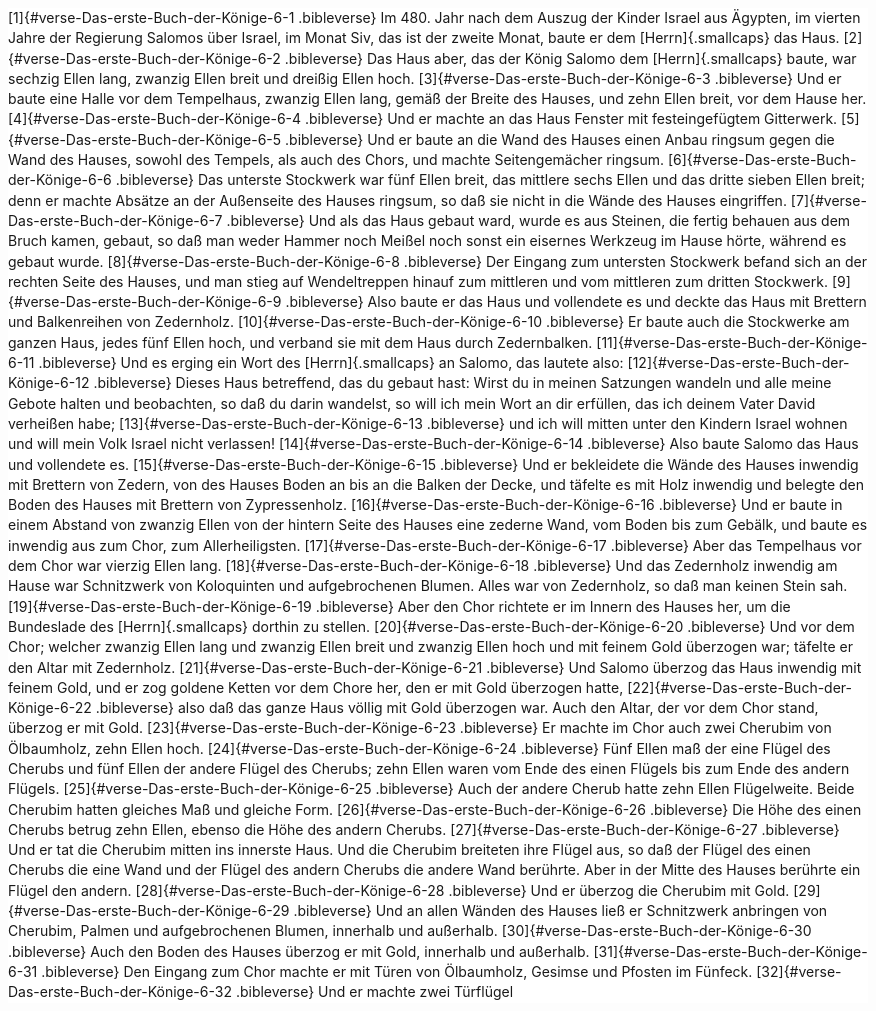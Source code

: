 [1]{#verse-Das-erste-Buch-der-Könige-6-1 .bibleverse} Im 480. Jahr nach dem Auszug der Kinder Israel aus Ägypten, im vierten Jahre der Regierung Salomos über Israel, im Monat Siv, das ist der zweite Monat, baute er dem [Herrn]{.smallcaps} das Haus. [2]{#verse-Das-erste-Buch-der-Könige-6-2 .bibleverse} Das Haus aber, das der König Salomo dem [Herrn]{.smallcaps} baute, war sechzig Ellen lang, zwanzig Ellen breit und dreißig Ellen hoch. [3]{#verse-Das-erste-Buch-der-Könige-6-3 .bibleverse} Und er baute eine Halle vor dem Tempelhaus, zwanzig Ellen lang, gemäß der Breite des Hauses, und zehn Ellen breit, vor dem Hause her. [4]{#verse-Das-erste-Buch-der-Könige-6-4 .bibleverse} Und er machte an das Haus Fenster mit festeingefügtem Gitterwerk. [5]{#verse-Das-erste-Buch-der-Könige-6-5 .bibleverse} Und er baute an die Wand des Hauses einen Anbau ringsum gegen die Wand des Hauses, sowohl des Tempels, als auch des Chors, und machte Seitengemächer ringsum. [6]{#verse-Das-erste-Buch-der-Könige-6-6 .bibleverse} Das unterste Stockwerk war fünf Ellen breit, das mittlere sechs Ellen und das dritte sieben Ellen breit; denn er machte Absätze an der Außenseite des Hauses ringsum, so daß sie nicht in die Wände des Hauses eingriffen. [7]{#verse-Das-erste-Buch-der-Könige-6-7 .bibleverse} Und als das Haus gebaut ward, wurde es aus Steinen, die fertig behauen aus dem Bruch kamen, gebaut, so daß man weder Hammer noch Meißel noch sonst ein eisernes Werkzeug im Hause hörte, während es gebaut wurde. [8]{#verse-Das-erste-Buch-der-Könige-6-8 .bibleverse} Der Eingang zum untersten Stockwerk befand sich an der rechten Seite des Hauses, und man stieg auf Wendeltreppen hinauf zum mittleren und vom mittleren zum dritten Stockwerk. [9]{#verse-Das-erste-Buch-der-Könige-6-9 .bibleverse} Also baute er das Haus und vollendete es und deckte das Haus mit Brettern und Balkenreihen von Zedernholz. [10]{#verse-Das-erste-Buch-der-Könige-6-10 .bibleverse} Er baute auch die Stockwerke am ganzen Haus, jedes fünf Ellen hoch, und verband sie mit dem Haus durch Zedernbalken. [11]{#verse-Das-erste-Buch-der-Könige-6-11 .bibleverse} Und es erging ein Wort des [Herrn]{.smallcaps} an Salomo, das lautete also: [12]{#verse-Das-erste-Buch-der-Könige-6-12 .bibleverse} Dieses Haus betreffend, das du gebaut hast: Wirst du in meinen Satzungen wandeln und alle meine Gebote halten und beobachten, so daß du darin wandelst, so will ich mein Wort an dir erfüllen, das ich deinem Vater David verheißen habe; [13]{#verse-Das-erste-Buch-der-Könige-6-13 .bibleverse} und ich will mitten unter den Kindern Israel wohnen und will mein Volk Israel nicht verlassen! [14]{#verse-Das-erste-Buch-der-Könige-6-14 .bibleverse} Also baute Salomo das Haus und vollendete es. [15]{#verse-Das-erste-Buch-der-Könige-6-15 .bibleverse} Und er bekleidete die Wände des Hauses inwendig mit Brettern von Zedern, von des Hauses Boden an bis an die Balken der Decke, und täfelte es mit Holz inwendig und belegte den Boden des Hauses mit Brettern von Zypressenholz. [16]{#verse-Das-erste-Buch-der-Könige-6-16 .bibleverse} Und er baute in einem Abstand von zwanzig Ellen von der hintern Seite des Hauses eine zederne Wand, vom Boden bis zum Gebälk, und baute es inwendig aus zum Chor, zum Allerheiligsten. [17]{#verse-Das-erste-Buch-der-Könige-6-17 .bibleverse} Aber das Tempelhaus vor dem Chor war vierzig Ellen lang. [18]{#verse-Das-erste-Buch-der-Könige-6-18 .bibleverse} Und das Zedernholz inwendig am Hause war Schnitzwerk von Koloquinten und aufgebrochenen Blumen. Alles war von Zedernholz, so daß man keinen Stein sah. [19]{#verse-Das-erste-Buch-der-Könige-6-19 .bibleverse} Aber den Chor richtete er im Innern des Hauses her, um die Bundeslade des [Herrn]{.smallcaps} dorthin zu stellen. [20]{#verse-Das-erste-Buch-der-Könige-6-20 .bibleverse} Und vor dem Chor; welcher zwanzig Ellen lang und zwanzig Ellen breit und zwanzig Ellen hoch und mit feinem Gold überzogen war; täfelte er den Altar mit Zedernholz. [21]{#verse-Das-erste-Buch-der-Könige-6-21 .bibleverse} Und Salomo überzog das Haus inwendig mit feinem Gold, und er zog goldene Ketten vor dem Chore her, den er mit Gold überzogen hatte, [22]{#verse-Das-erste-Buch-der-Könige-6-22 .bibleverse} also daß das ganze Haus völlig mit Gold überzogen war. Auch den Altar, der vor dem Chor stand, überzog er mit Gold. [23]{#verse-Das-erste-Buch-der-Könige-6-23 .bibleverse} Er machte im Chor auch zwei Cherubim von Ölbaumholz, zehn Ellen hoch. [24]{#verse-Das-erste-Buch-der-Könige-6-24 .bibleverse} Fünf Ellen maß der eine Flügel des Cherubs und fünf Ellen der andere Flügel des Cherubs; zehn Ellen waren vom Ende des einen Flügels bis zum Ende des andern Flügels. [25]{#verse-Das-erste-Buch-der-Könige-6-25 .bibleverse} Auch der andere Cherub hatte zehn Ellen Flügelweite. Beide Cherubim hatten gleiches Maß und gleiche Form. [26]{#verse-Das-erste-Buch-der-Könige-6-26 .bibleverse} Die Höhe des einen Cherubs betrug zehn Ellen, ebenso die Höhe des andern Cherubs. [27]{#verse-Das-erste-Buch-der-Könige-6-27 .bibleverse} Und er tat die Cherubim mitten ins innerste Haus. Und die Cherubim breiteten ihre Flügel aus, so daß der Flügel des einen Cherubs die eine Wand und der Flügel des andern Cherubs die andere Wand berührte. Aber in der Mitte des Hauses berührte ein Flügel den andern. [28]{#verse-Das-erste-Buch-der-Könige-6-28 .bibleverse} Und er überzog die Cherubim mit Gold. [29]{#verse-Das-erste-Buch-der-Könige-6-29 .bibleverse} Und an allen Wänden des Hauses ließ er Schnitzwerk anbringen von Cherubim, Palmen und aufgebrochenen Blumen, innerhalb und außerhalb. [30]{#verse-Das-erste-Buch-der-Könige-6-30 .bibleverse} Auch den Boden des Hauses überzog er mit Gold, innerhalb und außerhalb. [31]{#verse-Das-erste-Buch-der-Könige-6-31 .bibleverse} Den Eingang zum Chor machte er mit Türen von Ölbaumholz, Gesimse und Pfosten im Fünfeck. [32]{#verse-Das-erste-Buch-der-Könige-6-32 .bibleverse} Und er machte zwei Türflügel